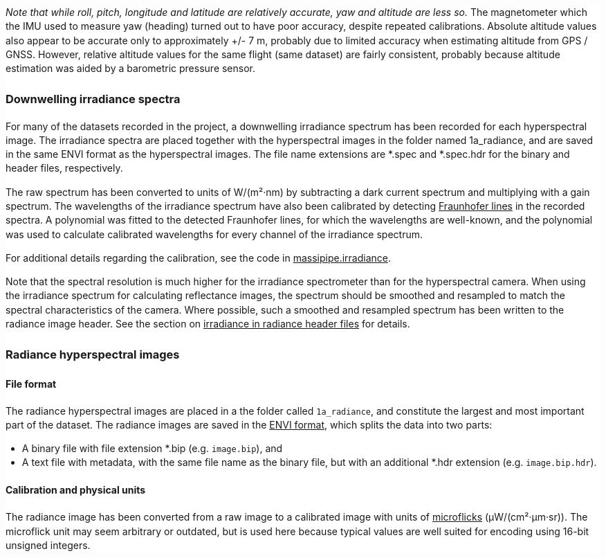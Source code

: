 *Note that while roll, pitch, longitude and latitude are relatively accurate, yaw and
altitude are less so.* The magnetometer which the IMU used to measure yaw (heading)
turned out to have poor accuracy, despite repeated calibrations. Absolute altitude
values also appear to be accurate only to approximately +/- 7 m, probably due to
limited accuracy when estimating altitude from GPS / GNSS. However, relative altitude
values for the same flight (same dataset) are fairly consistent, probably because
altitude estimation was aided by a barometric pressure sensor.  


### Downwelling irradiance spectra
For many of the datasets recorded in the project, a downwelling irradiance spectrum has
been recorded for each hyperspectral image. The irradiance spectra are placed together
with the hyperspectral images in the folder named 1a_radiance, and are saved in the same
ENVI format as the hyperspectral images. The file name extensions are \*.spec and
\*.spec.hdr for the binary and header files, respectively. 

The raw spectrum has been converted to units of W/(m²·nm) by subtracting a dark current
spectrum and multiplying with a gain spectrum. The wavelengths of the irradiance
spectrum have also been calibrated by detecting [Fraunhofer
lines](https://en.wikipedia.org/wiki/Fraunhofer_lines) in the recorded spectra. A
polynomial was fitted to the detected Fraunhofer lines, for which the wavelengths are
well-known, and the polynomial was used to calculate calibrated wavelengths for every
channel of the irradiance spectrum. 

For additional details regarding the calibration, see the code in
[massipipe.irradiance](https://github.com/mh-skjelvareid/massipipe/blob/main/massipipe/irradiance.py).

Note that the spectral resolution is much higher for the irradiance spectrometer than
for the hyperspectral camera. When using the irradiance spectrum for calculating
reflectance images, the spectrum should be smoothed and resampled to match the spectral
characteristics of the camera. Where possible, such a smoothed and resampled spectrum
has been written to the radiance image header. See the section on [irradiance in
radiance header files](#solar-irradiance) for details. 


### Radiance hyperspectral images

#### File format
The radiance hyperspectral images are placed in a the folder called `1a_radiance`, and
constitute the largest and most important part of the dataset. The radiance images are
saved in the [ENVI
format](https://www.nv5geospatialsoftware.com/docs/ENVIImageFiles.html), which splits
the data into two parts: 
- A binary file with file extension \*.bip (e.g. `image.bip`), and
- A text file with metadata, with the same file name as the binary file,
  but with an additional \*.hdr extension (e.g. `image.bip.hdr`).

  
#### Calibration and physical units
The radiance image has been converted from a raw image to a calibrated image with units
of [microflicks](https://en.wikipedia.org/wiki/Flick_(physics)) (µW/(cm²·µm·sr)). The
microflick unit may seem arbitrary or outdated, but is used here because typical values
are well suited for encoding using 16-bit unsigned integers.  

